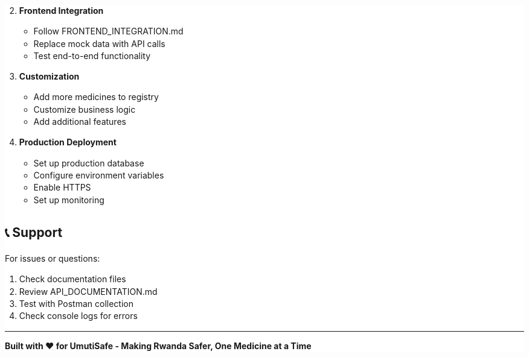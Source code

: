 2. **Frontend Integration**
   - Follow FRONTEND_INTEGRATION.md
   - Replace mock data with API calls
   - Test end-to-end functionality

3. **Customization**
   - Add more medicines to registry
   - Customize business logic
   - Add additional features

4. **Production Deployment**
   - Set up production database
   - Configure environment variables
   - Enable HTTPS
   - Set up monitoring

## 📞 Support

For issues or questions:
1. Check documentation files
2. Review API_DOCUMENTATION.md
3. Test with Postman collection
4. Check console logs for errors

---

**Built with ❤️ for UmutiSafe - Making Rwanda Safer, One Medicine at a Time**

